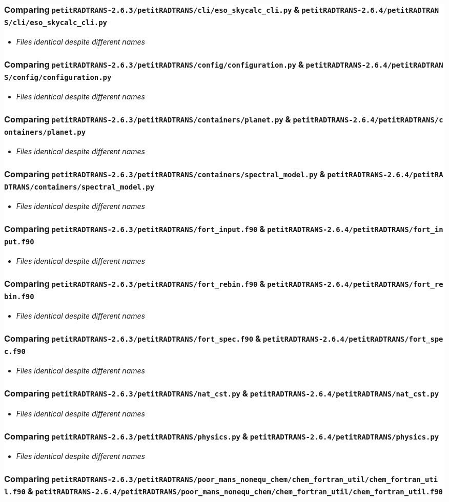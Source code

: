 ### Comparing `petitRADTRANS-2.6.3/petitRADTRANS/cli/eso_skycalc_cli.py` & `petitRADTRANS-2.6.4/petitRADTRANS/cli/eso_skycalc_cli.py`

 * *Files identical despite different names*

### Comparing `petitRADTRANS-2.6.3/petitRADTRANS/config/configuration.py` & `petitRADTRANS-2.6.4/petitRADTRANS/config/configuration.py`

 * *Files identical despite different names*

### Comparing `petitRADTRANS-2.6.3/petitRADTRANS/containers/planet.py` & `petitRADTRANS-2.6.4/petitRADTRANS/containers/planet.py`

 * *Files identical despite different names*

### Comparing `petitRADTRANS-2.6.3/petitRADTRANS/containers/spectral_model.py` & `petitRADTRANS-2.6.4/petitRADTRANS/containers/spectral_model.py`

 * *Files identical despite different names*

### Comparing `petitRADTRANS-2.6.3/petitRADTRANS/fort_input.f90` & `petitRADTRANS-2.6.4/petitRADTRANS/fort_input.f90`

 * *Files identical despite different names*

### Comparing `petitRADTRANS-2.6.3/petitRADTRANS/fort_rebin.f90` & `petitRADTRANS-2.6.4/petitRADTRANS/fort_rebin.f90`

 * *Files identical despite different names*

### Comparing `petitRADTRANS-2.6.3/petitRADTRANS/fort_spec.f90` & `petitRADTRANS-2.6.4/petitRADTRANS/fort_spec.f90`

 * *Files identical despite different names*

### Comparing `petitRADTRANS-2.6.3/petitRADTRANS/nat_cst.py` & `petitRADTRANS-2.6.4/petitRADTRANS/nat_cst.py`

 * *Files identical despite different names*

### Comparing `petitRADTRANS-2.6.3/petitRADTRANS/physics.py` & `petitRADTRANS-2.6.4/petitRADTRANS/physics.py`

 * *Files identical despite different names*

### Comparing `petitRADTRANS-2.6.3/petitRADTRANS/poor_mans_nonequ_chem/chem_fortran_util/chem_fortran_util.f90` & `petitRADTRANS-2.6.4/petitRADTRANS/poor_mans_nonequ_chem/chem_fortran_util/chem_fortran_util.f90`
